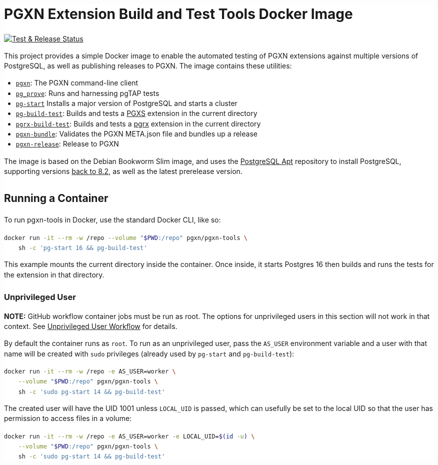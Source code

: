 PGXN Extension Build and Test Tools Docker Image
================================================

[![Test & Release Status](https://github.com/pgxn/docker-pgxn-tools/workflows/CI/CD/badge.svg)](https://github.com/pgxn/docker-pgxn-tools/actions)

This project provides a simple Docker image to enable the automated testing of
PGXN extensions against multiple versions of PostgreSQL, as well as publishing
releases to PGXN. The image contains these utilities:

*   [`pgxn`][cli]: The PGXN command-line client
*   [`pg_prove`]: Runs and harnessing pgTAP tests
*   [`pg-start`] Installs a major version of PostgreSQL and starts a cluster
*   [`pg-build-test`]: Builds and tests a [PGXS] extension in the current directory
*   [`pgrx-build-test`]: Builds and tests a [pgrx] extension in the current directory
*   [`pgxn-bundle`]: Validates the PGXN META.json file and bundles up a release
*   [`pgxn-release`]: Release to PGXN

The image is based on the Debian Bookworm Slim image, and uses the
[PostgreSQL Apt] repository to install PostgreSQL, supporting versions
[back to 8.2], as well as the latest prerelease version.

Running a Container
-------------------

To run pgxn-tools in Docker, use the standard Docker CLI, like so:

``` sh
docker run -it --rm -w /repo --volume "$PWD:/repo" pgxn/pgxn-tools \
    sh -c 'pg-start 16 && pg-build-test'
```

This example mounts the current directory inside the container. Once inside, it
starts Postgres 16 then builds and runs the tests for the extension in that
directory.

### Unprivileged User

**NOTE:** GitHub workflow container jobs must be run as root. The options for
unprivileged users in this section will not work in that context. See
[Unprivileged User Workflow](#unprivileged-user-workflow) for details.

By default the container runs as `root`. To run as an unprivileged user, pass
the `AS_USER` environment variable and a user with that name will be created
with `sudo` privileges (already used by `pg-start` and `pg-build-test`):

``` sh
docker run -it --rm -w /repo -e AS_USER=worker \
    --volume "$PWD:/repo" pgxn/pgxn-tools \
    sh -c 'sudo pg-start 14 && pg-build-test'
```

The created user will have the UID 1001 unless `LOCAL_UID` is passed, which can
usefully be set to the local UID so that the user has permission to access files
in a volume:

``` sh
docker run -it --rm -w /repo -e AS_USER=worker -e LOCAL_UID=$(id -u) \
    --volume "$PWD:/repo" pgxn/pgxn-tools \
    sh -c 'sudo pg-start 14 && pg-build-test'
```


  [cli]: https://github.com/pgxn/pgxnclient
  [`pg_prove`]: https://metacpan.org/pod/pg_prove
  [`pg-start`]: #pg-start
  [`pg-build-test`]: #pg-build-test
  [`pgrx-build-test`]: #pgrx-build-test
  [`pgxn-bundle`]: #pgxn-bundle
  [`pgxn-release`]: #pgxn-release
  [PostgreSQL Apt]: https://wiki.postgresql.org/wiki/Apt
  [back to 8.2]: http://apt.postgresql.org/pub/repos/apt/dists/bookworm-pgdg/
  [require the root user]: https://docs.github.com/en/actions/creating-actions/dockerfile-support-for-github-actions#user
  [GithHub Workflow]: https://help.github.com/en/actions/configuring-and-managing-workflows
  [gosu]: https://github.com/tianon/gosu
  [create-release]: https://github.com/actions/create-release
  [upload-release-asset]: https://github.com/actions/upload-release-asset
  [git-archive-all]: https://github.com/Kentzo/git-archive-all
  [PGXN]: https://pgxn.org/ "The PostgreSQL Extension Network"
  [`pg_createcluster`]: https://manpages.debian.org/buster/postgresql-common/pg_createcluster.1.en.html
  [David E. Wheeler]: https://justatheory.com/
  [PostgreSQL License]: https://opensource.org/licenses/PostgreSQL
  [LICENSE]: https://github.com/pgxn/docker-pgxn-tools/blob/main/LICENSE
  [the docs]: https://pgxn.github.io/pgxnclient/
  [pgTAP]: https://pgtap.org/
  [PostgreSQL TAP]: https://www.postgresql.org/docs/current/regress-tap.html
  [TAP]: https://testanything.org "Test Anything Protocol"
  [pgrx]: https://github.com/pgcentralfoundation/pgrx
  [PGXS]: https://www.postgresql.org/docs/current/extend-pgxs.html
  [components]: https://rust-lang.github.io/rustup/concepts/components.html
  [Swatinem/rust-cache@v2]: https://github.com/Swatinem/rust-cache